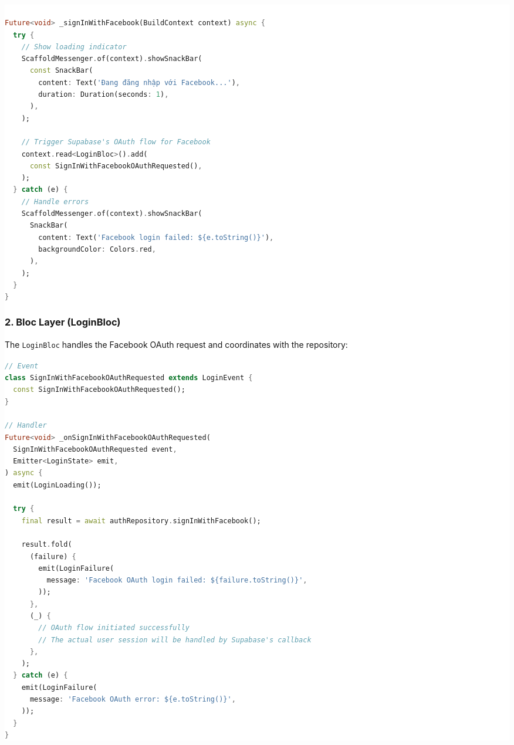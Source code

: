 ```dart

Future<void> _signInWithFacebook(BuildContext context) async {
  try {
    // Show loading indicator
    ScaffoldMessenger.of(context).showSnackBar(
      const SnackBar(
        content: Text('Đang đăng nhập với Facebook...'),
        duration: Duration(seconds: 1),
      ),
    );

    // Trigger Supabase's OAuth flow for Facebook
    context.read<LoginBloc>().add(
      const SignInWithFacebookOAuthRequested(),
    );
  } catch (e) {
    // Handle errors
    ScaffoldMessenger.of(context).showSnackBar(
      SnackBar(
        content: Text('Facebook login failed: ${e.toString()}'),
        backgroundColor: Colors.red,
      ),
    );
  }
}
```

### 2. Bloc Layer (LoginBloc)

The `LoginBloc` handles the Facebook OAuth request and coordinates with the repository:

```dart
// Event
class SignInWithFacebookOAuthRequested extends LoginEvent {
  const SignInWithFacebookOAuthRequested();
}

// Handler
Future<void> _onSignInWithFacebookOAuthRequested(
  SignInWithFacebookOAuthRequested event,
  Emitter<LoginState> emit,
) async {
  emit(LoginLoading());

  try {
    final result = await authRepository.signInWithFacebook();
    
    result.fold(
      (failure) {
        emit(LoginFailure(
          message: 'Facebook OAuth login failed: ${failure.toString()}',
        ));
      },
      (_) {
        // OAuth flow initiated successfully
        // The actual user session will be handled by Supabase's callback
      },
    );
  } catch (e) {
    emit(LoginFailure(
      message: 'Facebook OAuth error: ${e.toString()}',
    ));
  }
}
```